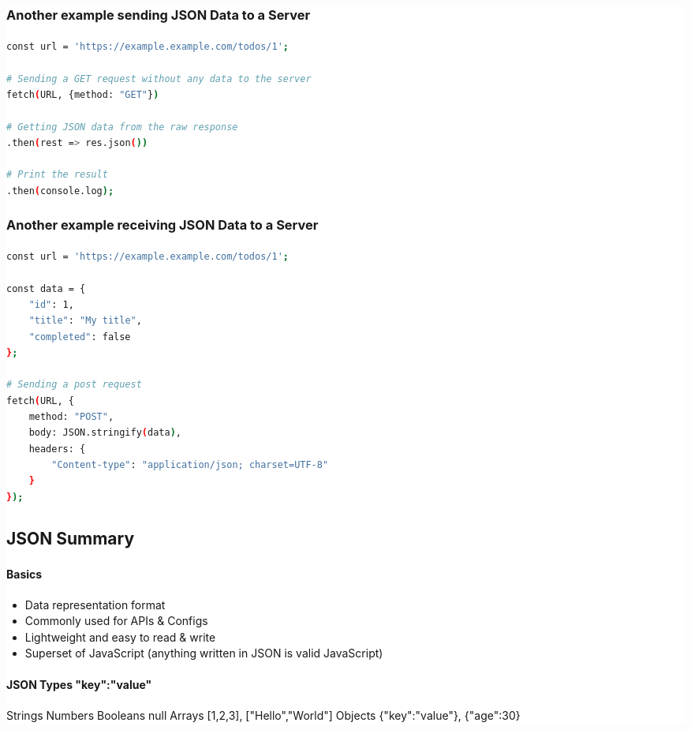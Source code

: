 
### Another example sending JSON Data to a Server
```sh
const url = 'https://example.example.com/todos/1';

# Sending a GET request without any data to the server
fetch(URL, {method: "GET"})

# Getting JSON data from the raw response
.then(rest => res.json())

# Print the result
.then(console.log);
```


### Another example receiving JSON Data to a Server
```sh
const url = 'https://example.example.com/todos/1';

const data = {
	"id": 1,
	"title": "My title",
	"completed": false
};

# Sending a post request
fetch(URL, {
	method: "POST",
	body: JSON.stringify(data),
	headers: {
		"Content-type": "application/json; charset=UTF-8"
	}
});
```

## JSON Summary
#### Basics
- Data representation format
- Commonly used for APIs & Configs
- Lightweight and easy to read & write
- Superset of JavaScript (anything written in JSON is valid JavaScript)

#### JSON Types "key":"value"
Strings
Numbers
Booleans
null
Arrays [1,2,3], ["Hello","World"]
Objects {"key":"value"}, {"age":30}
